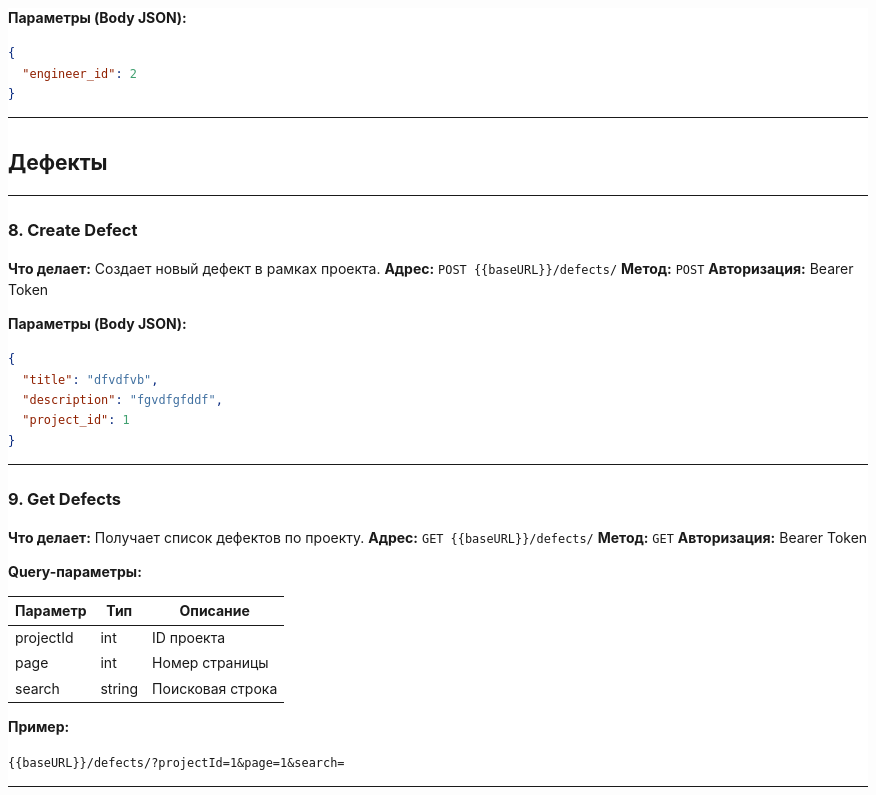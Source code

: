 **Параметры (Body JSON):**

```json
{
  "engineer_id": 2
}
```

---

## Дефекты

---

### **8. Create Defect**

**Что делает:** Создает новый дефект в рамках проекта.
**Адрес:** `POST {{baseURL}}/defects/`
**Метод:** `POST`
**Авторизация:** Bearer Token

**Параметры (Body JSON):**

```json
{
  "title": "dfvdfvb",
  "description": "fgvdfgfddf",
  "project_id": 1
}
```

---

### **9. Get Defects**

**Что делает:** Получает список дефектов по проекту.
**Адрес:** `GET {{baseURL}}/defects/`
**Метод:** `GET`
**Авторизация:** Bearer Token

**Query-параметры:**

| Параметр  | Тип    | Описание         |
| --------- | ------ | ---------------- |
| projectId | int    | ID проекта       |
| page      | int    | Номер страницы   |
| search    | string | Поисковая строка |

**Пример:**

```
{{baseURL}}/defects/?projectId=1&page=1&search=
```

---